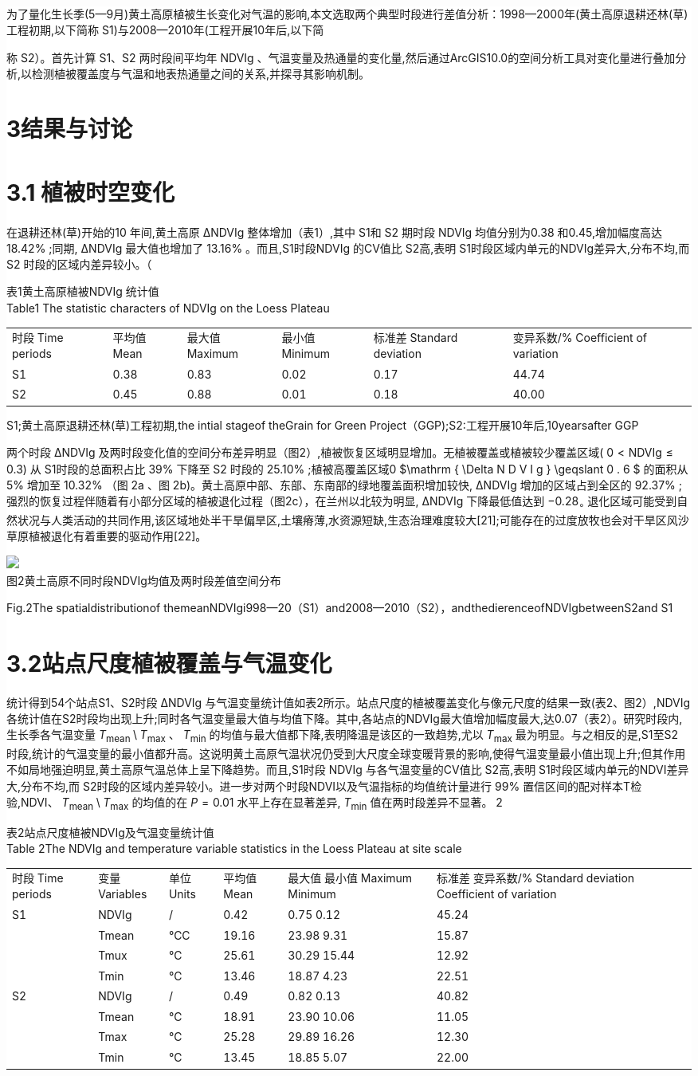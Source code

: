 为了量化生长季(5—9月)黄土高原植被生长变化对气温的影响,本文选取两个典型时段进行差值分析：1998—2000年(黄土高原退耕还林(草)工程初期,以下简称 S1)与2008—2010年(工程开展10年后,以下简

称 S2）。首先计算 S1、S2 两时段间平均年 $\mathrm { N D V I g }$ 、气温变量及热通量的变化量,然后通过ArcGIS10.0的空间分析工具对变化量进行叠加分析,以检测植被覆盖度与气温和地表热通量之间的关系,并探寻其影响机制。

# 3结果与讨论

# 3.1 植被时空变化

在退耕还林(草)开始的10 年间,黄土高原 $\mathrm { \Delta N D V I g }$ 整体增加（表1）,其中 S1和 S2 期时段 NDVIg 均值分别为0.38 和0.45,增加幅度高达 $1 8 . 4 2 \%$ ;同期, $\mathrm { \Delta N D V I g }$ 最大值也增加了 $1 3 . 1 6 \%$ 。而且,S1时段NDVIg 的CV值比 S2高,表明 S1时段区域内单元的NDVIg差异大,分布不均,而 S2 时段的区域内差异较小。（

表1黄土高原植被NDVIg 统计值  
Table1 The statistic characters of NDVIg on the Loess Plateau   

<html><body><table><tr><td>时段 Time periods</td><td>平均值 Mean</td><td>最大值 Maximum</td><td>最小值 Minimum</td><td>标准差 Standard deviation</td><td>变异系数/% Coefficient of variation</td></tr><tr><td>S1</td><td>0.38</td><td>0.83</td><td>0.02</td><td>0.17</td><td>44.74</td></tr><tr><td>S2</td><td>0.45</td><td>0.88</td><td>0.01</td><td>0.18</td><td>40.00</td></tr></table></body></html>

S1;黄土高原退耕还林(草)工程初期,the intial stageof theGrain for Green Project（GGP);S2:工程开展10年后,10yearsafter GGP

两个时段 $\mathrm { \Delta N D V I g }$ 及两时段变化值的空间分布差异明显（图2）,植被恢复区域明显增加。无植被覆盖或植被较少覆盖区域( $0 { < } \mathrm { N D V I g } { \leqslant } 0 . 3 )$ 从 S1时段的总面积占比 $3 9 \%$ 下降至 S2 时段的 $2 5 . 1 0 \%$ ;植被高覆盖区域0 $\mathrm { \Delta N D V I g } \geqslant 0 . 6 \$ 的面积从 $5 \%$ 增加至 $1 0 . 3 2 \%$ （图 $2 \mathrm { a }$ 、图 2b)。黄土高原中部、东部、东南部的绿地覆盖面积增加较快, $\mathrm { \Delta N D V I g }$ 增加的区域占到全区的 $9 2 . 3 7 \%$ ;强烈的恢复过程伴随着有小部分区域的植被退化过程（图2c），在兰州以北较为明显, $\mathrm { \Delta N D V I g }$ 下降最低值达到 $- 0 . 2 8 _ { \circ }$ 退化区域可能受到自然状况与人类活动的共同作用,该区域地处半干旱偏旱区,土壤瘠薄,水资源短缺,生态治理难度较大[21];可能存在的过度放牧也会对干旱区风沙草原植被退化有着重要的驱动作用[22]。

![](images/44a2667a3dc9fa9bc30220b67f630c2517f07035bb1c90c0739d620c441c4c84.jpg)  
图2黄土高原不同时段NDVIg均值及两时段差值空间分布

Fig.2The spatialdistributionof themeanNDVIgi998—20（S1）and2008—2010（S2），andthedierenceofNDVIgbetweenS2and S1

# 3.2站点尺度植被覆盖与气温变化

统计得到54个站点S1、S2时段 $\mathrm { \Delta N D V I g }$ 与气温变量统计值如表2所示。站点尺度的植被覆盖变化与像元尺度的结果一致(表2、图2）,NDVIg各统计值在S2时段均出现上升;同时各气温变量最大值与均值下降。其中,各站点的NDVIg最大值增加幅度最大,达0.07（表2）。研究时段内,生长季各气温变量 $T _ { \mathrm { m e a n } } \setminus T _ { \mathrm { m a x } }$ 、 $T _ { \mathrm { m i n } }$ 的均值与最大值都下降,表明降温是该区的一致趋势,尤以 $T _ { \mathrm { m a x } }$ 最为明显。与之相反的是,S1至S2 时段,统计的气温变量的最小值都升高。这说明黄土高原气温状况仍受到大尺度全球变暖背景的影响,使得气温变量最小值出现上升;但其作用不如局地强迫明显,黄土高原气温总体上呈下降趋势。而且,S1时段 NDVIg 与各气温变量的CV值比 S2高,表明 S1时段区域内单元的NDVI差异大,分布不均,而 S2时段的区域内差异较小。进一步对两个时段NDVI以及气温指标的均值统计量进行 $9 9 \%$ 置信区间的配对样本T检验,NDVI、 $T _ { \mathrm { m e a n } } \setminus T _ { \mathrm { m a x } }$ 的均值的在 $P { = } 0 . 0 1$ 水平上存在显著差异, $T _ { \mathrm { m i n } }$ 值在两时段差异不显著。 2

表2站点尺度植被NDVIg及气温变量统计值  
Table 2The NDVIg and temperature variable statistics in the Loess Plateau at site scale   

<html><body><table><tr><td>时段 Time periods</td><td>变量 Variables</td><td>单位 Units</td><td>平均值 Mean</td><td>最大值 最小值 Maximum Minimum</td><td>标准差 变异系数/% Standard deviation Coefficient of variation</td></tr><tr><td>S1</td><td>NDVIg</td><td>/</td><td>0.42</td><td>0.75 0.12</td><td>45.24</td></tr><tr><td></td><td>Tmean</td><td>℃C</td><td>19.16</td><td>23.98 9.31</td><td>15.87</td></tr><tr><td></td><td>Tmux</td><td>℃</td><td>25.61</td><td>30.29 15.44</td><td>12.92</td></tr><tr><td></td><td>Tmin</td><td>℃</td><td>13.46</td><td>18.87 4.23</td><td>22.51</td></tr><tr><td>S2</td><td>NDVIg</td><td>/</td><td>0.49</td><td>0.82 0.13</td><td>40.82</td></tr><tr><td></td><td>Tmean</td><td>℃</td><td>18.91</td><td>23.90 10.06</td><td>11.05</td></tr><tr><td></td><td>Tmax</td><td>℃</td><td>25.28</td><td>29.89 16.26</td><td>12.30</td></tr><tr><td></td><td>Tmin</td><td>℃</td><td>13.45</td><td>18.85 5.07</td><td>22.00</td></tr></table></body></html>
